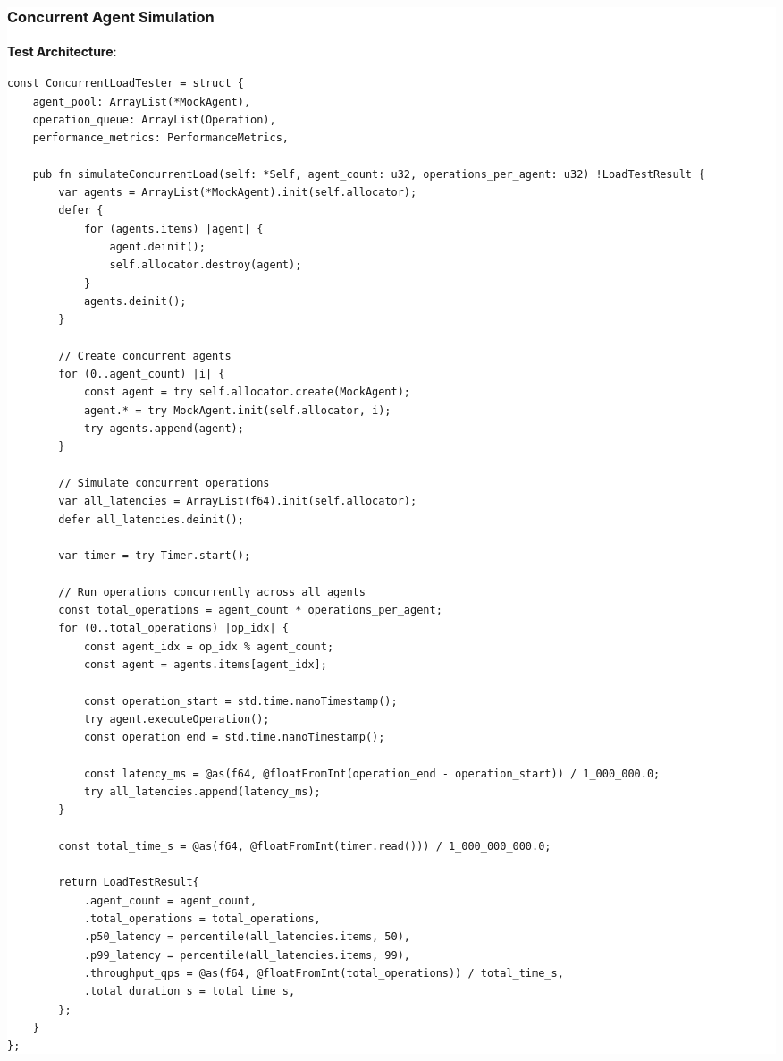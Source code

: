 ### Concurrent Agent Simulation

**Test Architecture**:
```zig
const ConcurrentLoadTester = struct {
    agent_pool: ArrayList(*MockAgent),
    operation_queue: ArrayList(Operation),
    performance_metrics: PerformanceMetrics,
    
    pub fn simulateConcurrentLoad(self: *Self, agent_count: u32, operations_per_agent: u32) !LoadTestResult {
        var agents = ArrayList(*MockAgent).init(self.allocator);
        defer {
            for (agents.items) |agent| {
                agent.deinit();
                self.allocator.destroy(agent);
            }
            agents.deinit();
        }
        
        // Create concurrent agents
        for (0..agent_count) |i| {
            const agent = try self.allocator.create(MockAgent);
            agent.* = try MockAgent.init(self.allocator, i);
            try agents.append(agent);
        }
        
        // Simulate concurrent operations
        var all_latencies = ArrayList(f64).init(self.allocator);
        defer all_latencies.deinit();
        
        var timer = try Timer.start();
        
        // Run operations concurrently across all agents
        const total_operations = agent_count * operations_per_agent;
        for (0..total_operations) |op_idx| {
            const agent_idx = op_idx % agent_count;
            const agent = agents.items[agent_idx];
            
            const operation_start = std.time.nanoTimestamp();
            try agent.executeOperation();
            const operation_end = std.time.nanoTimestamp();
            
            const latency_ms = @as(f64, @floatFromInt(operation_end - operation_start)) / 1_000_000.0;
            try all_latencies.append(latency_ms);
        }
        
        const total_time_s = @as(f64, @floatFromInt(timer.read())) / 1_000_000_000.0;
        
        return LoadTestResult{
            .agent_count = agent_count,
            .total_operations = total_operations,
            .p50_latency = percentile(all_latencies.items, 50),
            .p99_latency = percentile(all_latencies.items, 99),
            .throughput_qps = @as(f64, @floatFromInt(total_operations)) / total_time_s,
            .total_duration_s = total_time_s,
        };
    }
};
```
